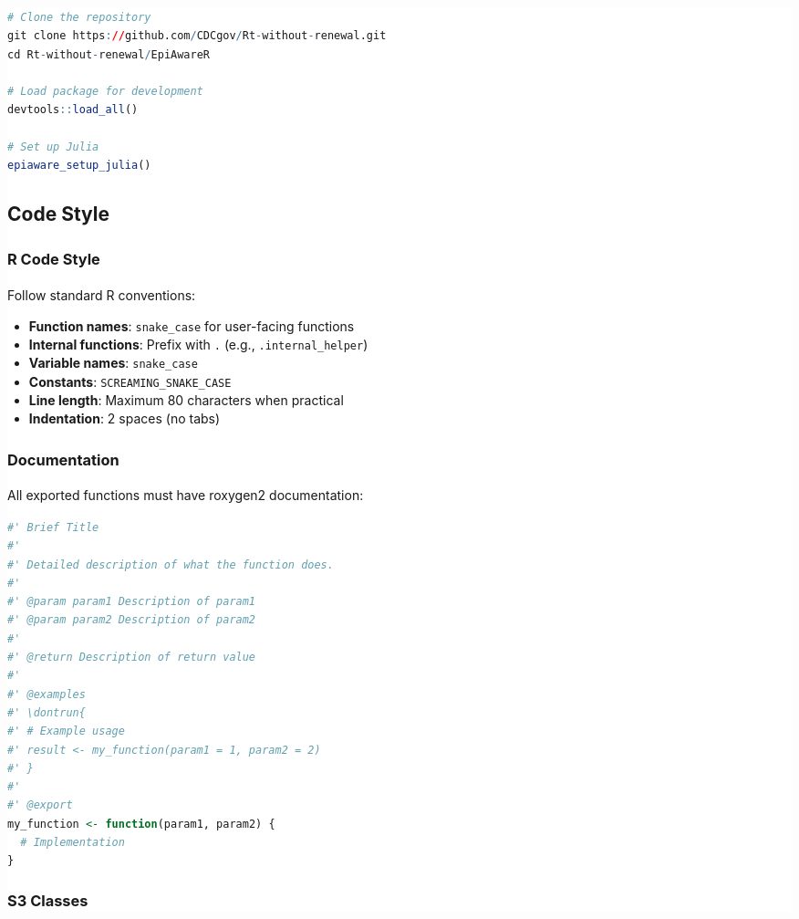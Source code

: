 ```r
# Clone the repository
git clone https://github.com/CDCgov/Rt-without-renewal.git
cd Rt-without-renewal/EpiAwareR

# Load package for development
devtools::load_all()

# Set up Julia
epiaware_setup_julia()
```

## Code Style

### R Code Style

Follow standard R conventions:

- **Function names**: `snake_case` for user-facing functions
- **Internal functions**: Prefix with `.` (e.g., `.internal_helper`)
- **Variable names**: `snake_case`
- **Constants**: `SCREAMING_SNAKE_CASE`
- **Line length**: Maximum 80 characters when practical
- **Indentation**: 2 spaces (no tabs)

### Documentation

All exported functions must have roxygen2 documentation:

```r
#' Brief Title
#'
#' Detailed description of what the function does.
#'
#' @param param1 Description of param1
#' @param param2 Description of param2
#'
#' @return Description of return value
#'
#' @examples
#' \dontrun{
#' # Example usage
#' result <- my_function(param1 = 1, param2 = 2)
#' }
#'
#' @export
my_function <- function(param1, param2) {
  # Implementation
}
```

### S3 Classes
